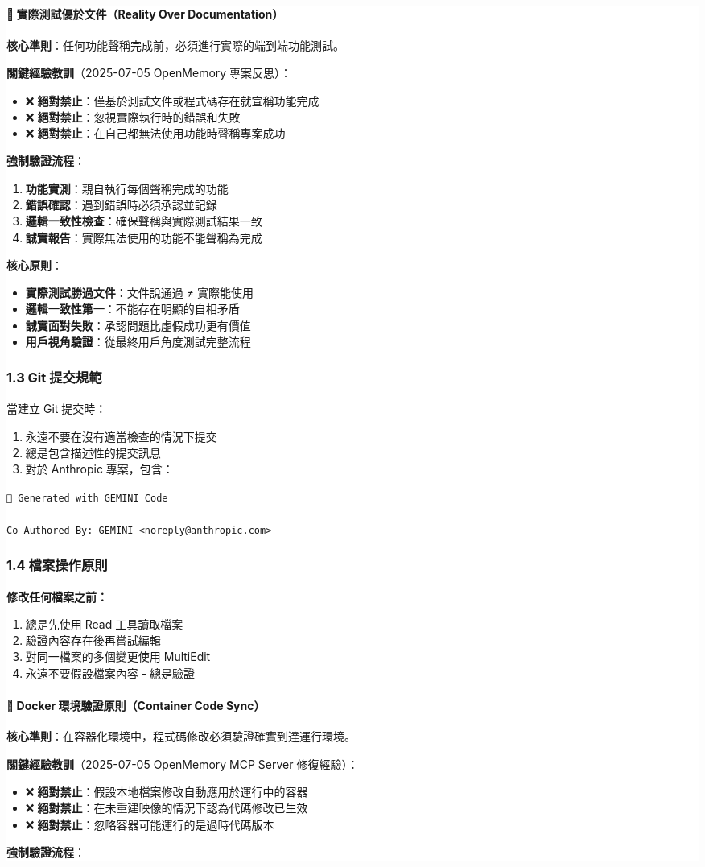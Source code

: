 #### 🚨 實際測試優於文件（Reality Over Documentation）

**核心準則**：任何功能聲稱完成前，必須進行實際的端到端功能測試。

**關鍵經驗教訓**（2025-07-05 OpenMemory 專案反思）：

- ❌ **絕對禁止**：僅基於測試文件或程式碼存在就宣稱功能完成  
- ❌ **絕對禁止**：忽視實際執行時的錯誤和失敗  
- ❌ **絕對禁止**：在自己都無法使用功能時聲稱專案成功

**強制驗證流程**：

1. **功能實測**：親自執行每個聲稱完成的功能  
2. **錯誤確認**：遇到錯誤時必須承認並記錄  
3. **邏輯一致性檢查**：確保聲稱與實際測試結果一致  
4. **誠實報告**：實際無法使用的功能不能聲稱為完成

**核心原則**：

- **實際測試勝過文件**：文件說通過 ≠ 實際能使用  
- **邏輯一致性第一**：不能存在明顯的自相矛盾  
- **誠實面對失敗**：承認問題比虛假成功更有價值  
- **用戶視角驗證**：從最終用戶角度測試完整流程

### 1.3 Git 提交規範

當建立 Git 提交時：

1. 永遠不要在沒有適當檢查的情況下提交  
2. 總是包含描述性的提交訊息  
3. 對於 Anthropic 專案，包含：

```
🤖 Generated with GEMINI Code

Co-Authored-By: GEMINI <noreply@anthropic.com>
```

### 1.4 檔案操作原則

**修改任何檔案之前：**

1. 總是先使用 Read 工具讀取檔案  
2. 驗證內容存在後再嘗試編輯  
3. 對同一檔案的多個變更使用 MultiEdit  
4. 永遠不要假設檔案內容 \- 總是驗證

#### 🚨 **Docker 環境驗證原則（Container Code Sync）**

**核心準則**：在容器化環境中，程式碼修改必須驗證確實到達運行環境。

**關鍵經驗教訓**（2025-07-05 OpenMemory MCP Server 修復經驗）：

- ❌ **絕對禁止**：假設本地檔案修改自動應用於運行中的容器  
- ❌ **絕對禁止**：在未重建映像的情況下認為代碼修改已生效  
- ❌ **絕對禁止**：忽略容器可能運行的是過時代碼版本

**強制驗證流程**：
